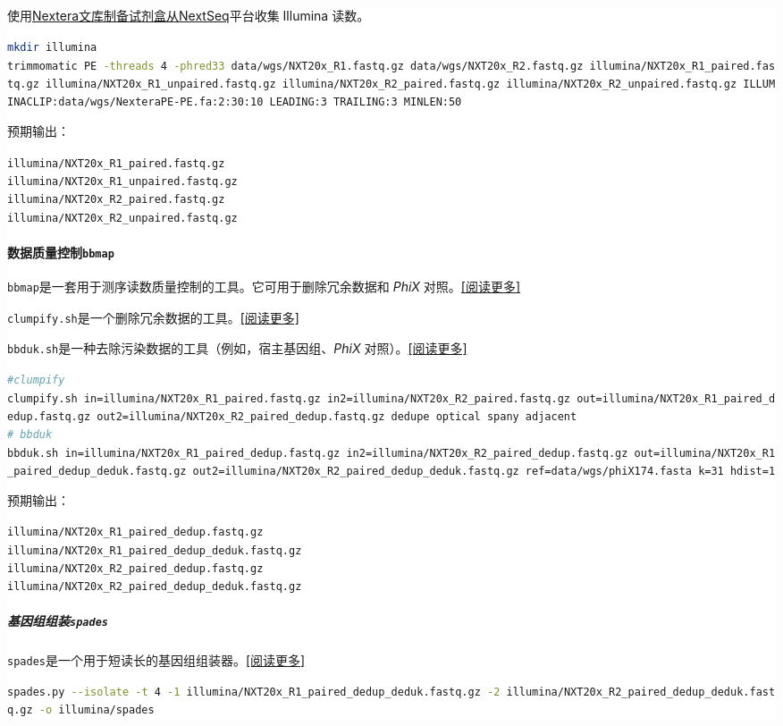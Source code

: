 使用[Nextera文库制备试剂盒从](https://emea.illumina.com/products/by-type/sequencing-kits/library-prep-kits/nextera-xt-dna.html)[NextSeq](https://emea.illumina.com/systems/sequencing-platforms/nextseq.html)平台收集 Illumina 读数。

```bash
mkdir illumina
trimmomatic PE -threads 4 -phred33 data/wgs/NXT20x_R1.fastq.gz data/wgs/NXT20x_R2.fastq.gz illumina/NXT20x_R1_paired.fastq.gz illumina/NXT20x_R1_unpaired.fastq.gz illumina/NXT20x_R2_paired.fastq.gz illumina/NXT20x_R2_unpaired.fastq.gz ILLUMINACLIP:data/wgs/NexteraPE-PE.fa:2:30:10 LEADING:3 TRAILING:3 MINLEN:50
```

预期输出：

```bash
illumina/NXT20x_R1_paired.fastq.gz
illumina/NXT20x_R1_unpaired.fastq.gz
illumina/NXT20x_R2_paired.fastq.gz
illumina/NXT20x_R2_unpaired.fastq.gz
```

#### 数据质量控制`bbmap`

`bbmap`是一套用于测序读数质量控制的工具。它可用于删除冗余数据和 _PhiX_ 对照。[\[阅读更多\]](https://jgi.doe.gov/data-and-tools/software-tools/bbtools/bb-tools-user-guide/bbmap-guide/)

`clumpify.sh`是一个删除冗余数据的工具。[\[阅读更多\]](https://jgi.doe.gov/data-and-tools/software-tools/bbtools/bb-tools-user-guide/clumpify-guide/)

`bbduk.sh`是一种去除污染数据的工具（例如，宿主基因组、_PhiX_ 对照）。[\[阅读更多\]](https://jgi.doe.gov/data-and-tools/software-tools/bbtools/bb-tools-user-guide/bbduk-guide/)

```bash
#clumpify
clumpify.sh in=illumina/NXT20x_R1_paired.fastq.gz in2=illumina/NXT20x_R2_paired.fastq.gz out=illumina/NXT20x_R1_paired_dedup.fastq.gz out2=illumina/NXT20x_R2_paired_dedup.fastq.gz dedupe optical spany adjacent
# bbduk
bbduk.sh in=illumina/NXT20x_R1_paired_dedup.fastq.gz in2=illumina/NXT20x_R2_paired_dedup.fastq.gz out=illumina/NXT20x_R1_paired_dedup_deduk.fastq.gz out2=illumina/NXT20x_R2_paired_dedup_deduk.fastq.gz ref=data/wgs/phiX174.fasta k=31 hdist=1
```

预期输出：

```bash
illumina/NXT20x_R1_paired_dedup.fastq.gz
illumina/NXT20x_R1_paired_dedup_deduk.fastq.gz
illumina/NXT20x_R2_paired_dedup.fastq.gz
illumina/NXT20x_R2_paired_dedup_deduk.fastq.gz
```

##### 基因组组装`spades`

`spades`是一个用于短读长的基因组组装器。[\[阅读更多\]](https://github.com/ablab/spades)

```bash
spades.py --isolate -t 4 -1 illumina/NXT20x_R1_paired_dedup_deduk.fastq.gz -2 illumina/NXT20x_R2_paired_dedup_deduk.fastq.gz -o illumina/spades
```

